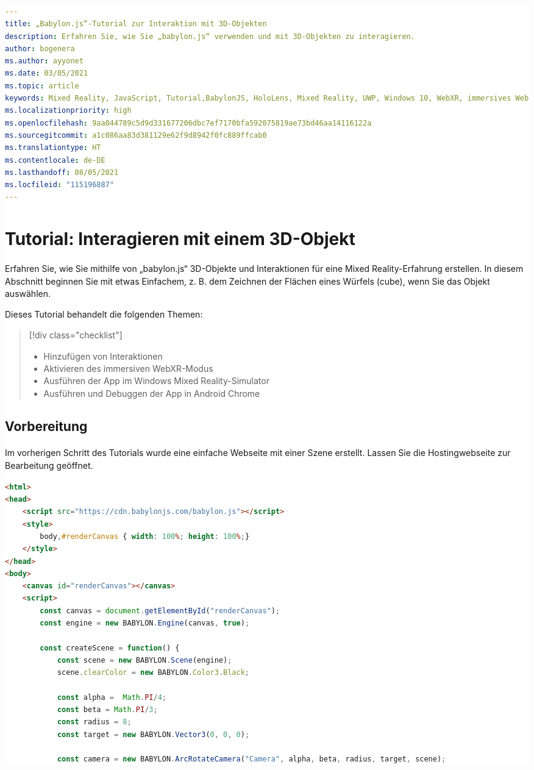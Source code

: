 ```yaml
---
title: „Babylon.js“-Tutorial zur Interaktion mit 3D-Objekten
description: Erfahren Sie, wie Sie „babylon.js“ verwenden und mit 3D-Objekten zu interagieren.
author: bogenera
ms.author: ayyonet
ms.date: 03/05/2021
ms.topic: article
keywords: Mixed Reality, JavaScript, Tutorial,BabylonJS, HoloLens, Mixed Reality, UWP, Windows 10, WebXR, immersives Web
ms.localizationpriority: high
ms.openlocfilehash: 9aa044789c5d9d331677206dbc7ef7170bfa592075819ae73bd46aa14116122a
ms.sourcegitcommit: a1c086aa83d381129e62f9d8942f0fc889ffcab0
ms.translationtype: HT
ms.contentlocale: de-DE
ms.lasthandoff: 08/05/2021
ms.locfileid: "115196887"
---
```

# <a name="tutorial-interact-with-3d-object"></a>Tutorial: Interagieren mit einem 3D-Objekt

Erfahren Sie, wie Sie mithilfe von „babylon.js“ 3D-Objekte und Interaktionen für eine Mixed Reality-Erfahrung erstellen. In diesem Abschnitt beginnen Sie mit etwas Einfachem, z. B. dem Zeichnen der Flächen eines Würfels (cube), wenn Sie das Objekt auswählen.

Dieses Tutorial behandelt die folgenden Themen:

> [!div class="checklist"]
> * Hinzufügen von Interaktionen
> * Aktivieren des immersiven WebXR-Modus
> * Ausführen der App im Windows Mixed Reality-Simulator
> * Ausführen und Debuggen der App in Android Chrome

## <a name="before-you-begin"></a>Vorbereitung

Im vorherigen Schritt des Tutorials wurde eine einfache Webseite mit einer Szene erstellt. Lassen Sie die Hostingwebseite zur Bearbeitung geöffnet.

```html
<html>
<head>
    <script src="https://cdn.babylonjs.com/babylon.js"></script>
    <style>
        body,#renderCanvas { width: 100%; height: 100%;}
    </style>
</head>
<body>
    <canvas id="renderCanvas"></canvas>
    <script>
        const canvas = document.getElementById("renderCanvas");
        const engine = new BABYLON.Engine(canvas, true);
        
        const createScene = function() {
            const scene = new BABYLON.Scene(engine);
            scene.clearColor = new BABYLON.Color3.Black;
            
            const alpha =  Math.PI/4;
            const beta = Math.PI/3;
            const radius = 8;
            const target = new BABYLON.Vector3(0, 0, 0);
            
            const camera = new BABYLON.ArcRotateCamera("Camera", alpha, beta, radius, target, scene);
```